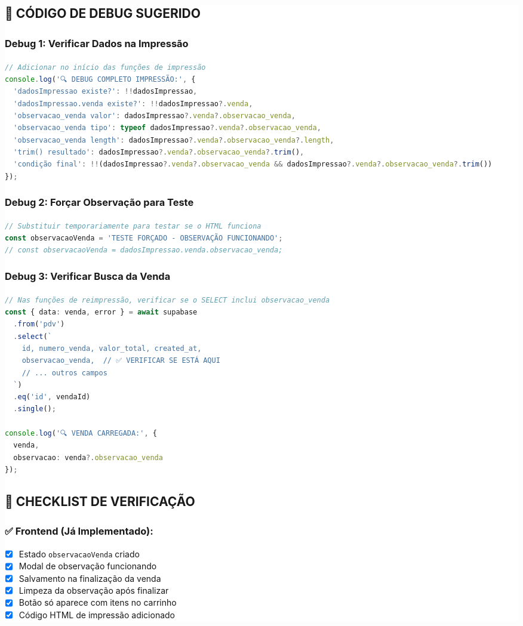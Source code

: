 ## 🔧 **CÓDIGO DE DEBUG SUGERIDO**

### **Debug 1: Verificar Dados na Impressão**
```typescript
// Adicionar no início das funções de impressão
console.log('🔍 DEBUG COMPLETO IMPRESSÃO:', {
  'dadosImpressao existe?': !!dadosImpressao,
  'dadosImpressao.venda existe?': !!dadosImpressao?.venda,
  'observacao_venda valor': dadosImpressao?.venda?.observacao_venda,
  'observacao_venda tipo': typeof dadosImpressao?.venda?.observacao_venda,
  'observacao_venda length': dadosImpressao?.venda?.observacao_venda?.length,
  'trim() resultado': dadosImpressao?.venda?.observacao_venda?.trim(),
  'condição final': !!(dadosImpressao?.venda?.observacao_venda && dadosImpressao?.venda?.observacao_venda?.trim())
});
```

### **Debug 2: Forçar Observação para Teste**
```typescript
// Substituir temporariamente para testar se o HTML funciona
const observacaoVenda = 'TESTE FORÇADO - OBSERVAÇÃO FUNCIONANDO';
// const observacaoVenda = dadosImpressao.venda.observacao_venda;
```

### **Debug 3: Verificar Busca da Venda**
```typescript
// Nas funções de reimpressão, verificar se o SELECT inclui observacao_venda
const { data: venda, error } = await supabase
  .from('pdv')
  .select(`
    id, numero_venda, valor_total, created_at,
    observacao_venda,  // ✅ VERIFICAR SE ESTÁ AQUI
    // ... outros campos
  `)
  .eq('id', vendaId)
  .single();

console.log('🔍 VENDA CARREGADA:', {
  venda,
  observacao: venda?.observacao_venda
});
```

## 🎯 **CHECKLIST DE VERIFICAÇÃO**

### **✅ Frontend (Já Implementado):**
- [x] Estado `observacaoVenda` criado
- [x] Modal de observação funcionando
- [x] Salvamento na finalização da venda
- [x] Limpeza da observação após finalizar
- [x] Botão só aparece com itens no carrinho
- [x] Código HTML de impressão adicionado

